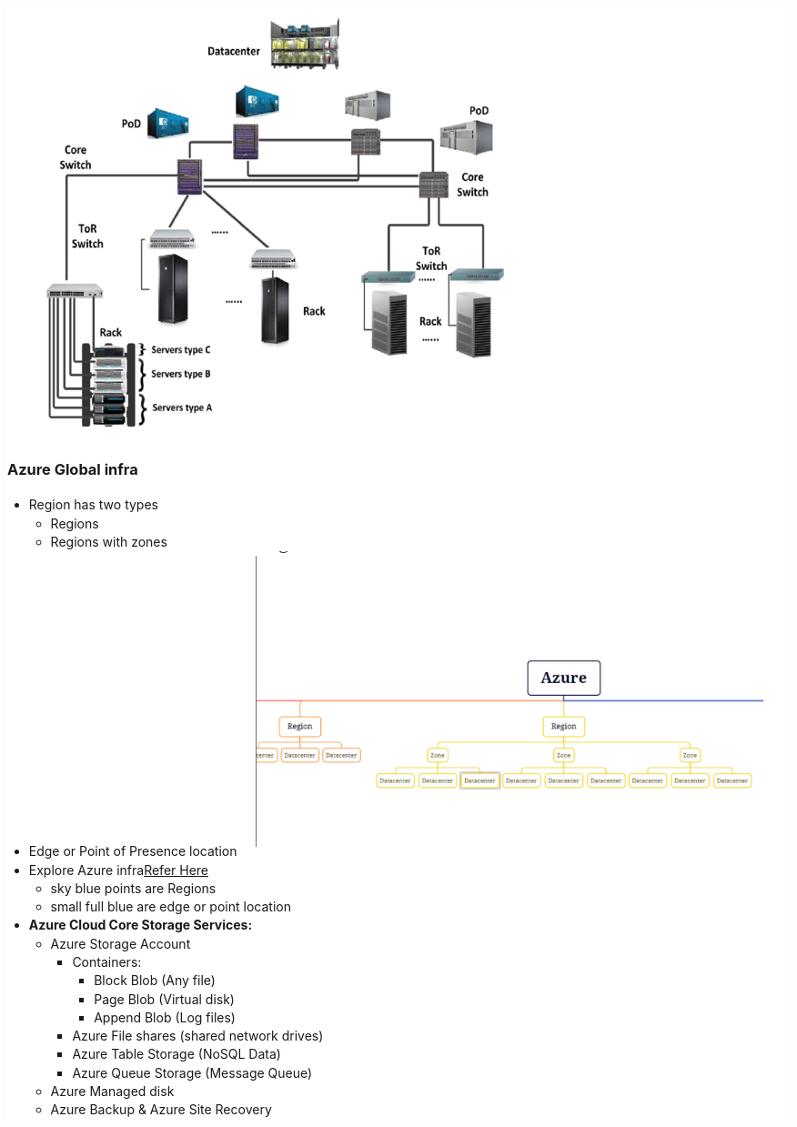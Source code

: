 ![Preview](./Images/azstorage.png)

### Azure Global infra
* Region has two types
   * Regions
   * Regions with zones
* Edge or Point of Presence location
![Preview](./Images/azstorage1.png)
* Explore Azure infra[Refer Here](https://datacenters.microsoft.com/globe/explore)
   * sky blue points are Regions
   * small full blue are edge or point location
* **Azure Cloud Core Storage Services:**
   * Azure Storage Account
      * Containers:
        * Block Blob (Any file)
        * Page Blob (Virtual disk)
        * Append Blob (Log files)
      * Azure File shares (shared network drives)
      * Azure Table Storage (NoSQL Data)
      * Azure Queue Storage (Message Queue)
   * Azure Managed disk
   * Azure Backup & Azure Site Recovery